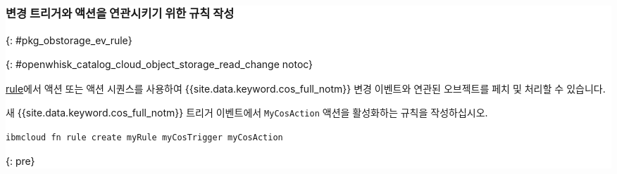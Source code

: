 ### 변경 트리거와 액션을 연관시키기 위한 규칙 작성
{: #pkg_obstorage_ev_rule}

{: #openwhisk_catalog_cloud_object_storage_read_change notoc}

[rule](/docs/openwhisk?topic=cloud-functions-rules)에서 액션 또는 액션 시퀀스를 사용하여 {{site.data.keyword.cos_full_notm}} 변경 이벤트와 연관된 오브젝트를 페치 및 처리할 수 있습니다.

새 {{site.data.keyword.cos_full_notm}} 트리거 이벤트에서 `MyCosAction` 액션을 활성화하는 규칙을 작성하십시오.
```
ibmcloud fn rule create myRule myCosTrigger myCosAction
```
{: pre}


